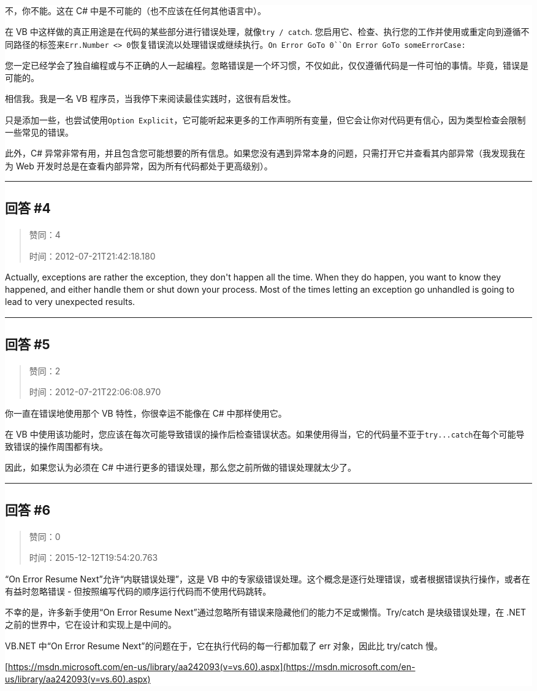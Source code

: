 不，你不能。这在 C# 中是不可能的（也不应该在任何其他语言中）。

在 VB 中这样做的真正用途是在代码的某些部分进行错误处理，就像`try / catch`. 您启用它、检查、执行您的工作并使用或重定向到遵循不同路径的标签来`Err.Number <> 0`恢复错误流以处理错误或继续执行。`On Error GoTo 0``On Error GoTo someErrorCase:`

您一定已经学会了独自编程或与不正确的人一起编程。忽略错误是一个坏习惯，不仅如此，仅仅遵循代码是一件可怕的事情。毕竟，错误是可能的。

相信我。我是一名 VB 程序员，当我停下来阅读最佳实践时，这很有启发性。

只是添加一些，也尝试使用`Option Explicit`，它可能听起来更多的工作声明所有变量，但它会让你对代码更有信心，因为类型检查会限制一些常见的错误。

此外，C# 异常非常有用，并且包含您可能想要的所有信息。如果您没有遇到异常本身的问题，只需打开它并查看其内部异常（我发现我在为 Web 开发时总是在查看内部异常，因为所有代码都处于更高级别）。

* * *

## 回答 #4

> 赞同：4
> 
> 时间：2012-07-21T21:42:18.180

Actually, exceptions are rather the exception, they don't happen all the time. When they do happen, you want to know they happened, and either handle them or shut down your process. Most of the times letting an exception go unhandled is going to lead to very unexpected results.

* * *

## 回答 #5

> 赞同：2
> 
> 时间：2012-07-21T22:06:08.970

你一直在错误地使用那个 VB 特性，你很幸运不能像在 C# 中那样使用它。

在 VB 中使用该功能时，您应该在每次可能导致错误的操作后检查错误状态。如果使用得当，它的代码量不亚于`try...catch`在每个可能导致错误的操作周围都有块。

因此，如果您认为必须在 C# 中进行更多的错误处理，那么您之前所做的错误处理就太少了。

* * *

## 回答 #6

> 赞同：0
> 
> 时间：2015-12-12T19:54:20.763

“On Error Resume Next”允许“内联错误处理”，这是 VB 中的专家级错误处理。这个概念是逐行处理错误，或者根据错误执行操作，或者在有益时忽略错误 - 但按照编写代码的顺序运行代码而不使用代码跳转。

不幸的是，许多新手使用“On Error Resume Next”通过忽略所有错误来隐藏他们的能力不足或懒惰。Try/catch 是块级错误处理，在 .NET 之前的世界中，它在设计和实现上是中间的。

VB.NET 中“On Error Resume Next”的问题在于，它在执行代码的每一行都加载了 err 对象，因此比 try/catch 慢。

[https://msdn.microsoft.com/en-us/library/aa242093(v=vs.60).aspx](https://msdn.microsoft.com/en-us/library/aa242093(v=vs.60).aspx)

